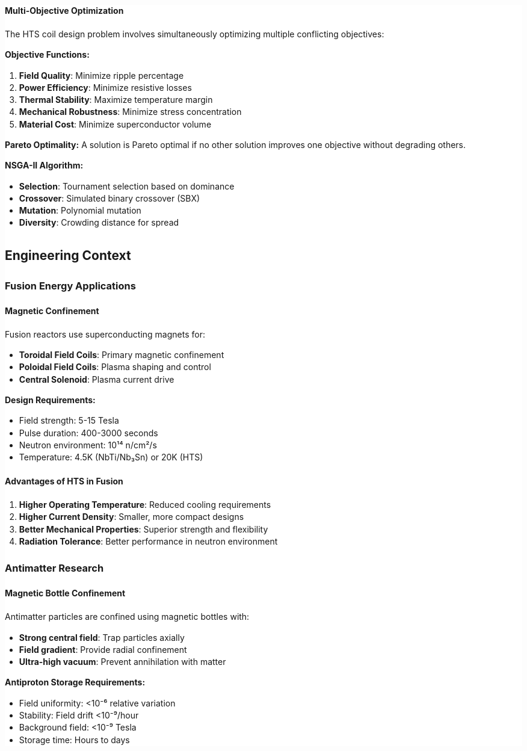 #### Multi-Objective Optimization
The HTS coil design problem involves simultaneously optimizing multiple conflicting objectives:

**Objective Functions:**
1. **Field Quality**: Minimize ripple percentage
2. **Power Efficiency**: Minimize resistive losses
3. **Thermal Stability**: Maximize temperature margin
4. **Mechanical Robustness**: Minimize stress concentration
5. **Material Cost**: Minimize superconductor volume

**Pareto Optimality:**
A solution is Pareto optimal if no other solution improves one objective without degrading others.

**NSGA-II Algorithm:**
- **Selection**: Tournament selection based on dominance
- **Crossover**: Simulated binary crossover (SBX)
- **Mutation**: Polynomial mutation
- **Diversity**: Crowding distance for spread

## Engineering Context

### Fusion Energy Applications

#### Magnetic Confinement
Fusion reactors use superconducting magnets for:
- **Toroidal Field Coils**: Primary magnetic confinement
- **Poloidal Field Coils**: Plasma shaping and control
- **Central Solenoid**: Plasma current drive

**Design Requirements:**
- Field strength: 5-15 Tesla
- Pulse duration: 400-3000 seconds
- Neutron environment: 10¹⁴ n/cm²/s
- Temperature: 4.5K (NbTi/Nb₃Sn) or 20K (HTS)

#### Advantages of HTS in Fusion
1. **Higher Operating Temperature**: Reduced cooling requirements
2. **Higher Current Density**: Smaller, more compact designs
3. **Better Mechanical Properties**: Superior strength and flexibility
4. **Radiation Tolerance**: Better performance in neutron environment

### Antimatter Research

#### Magnetic Bottle Confinement
Antimatter particles are confined using magnetic bottles with:
- **Strong central field**: Trap particles axially
- **Field gradient**: Provide radial confinement
- **Ultra-high vacuum**: Prevent annihilation with matter

**Antiproton Storage Requirements:**
- Field uniformity: <10⁻⁶ relative variation
- Stability: Field drift <10⁻⁹/hour
- Background field: <10⁻⁹ Tesla
- Storage time: Hours to days
